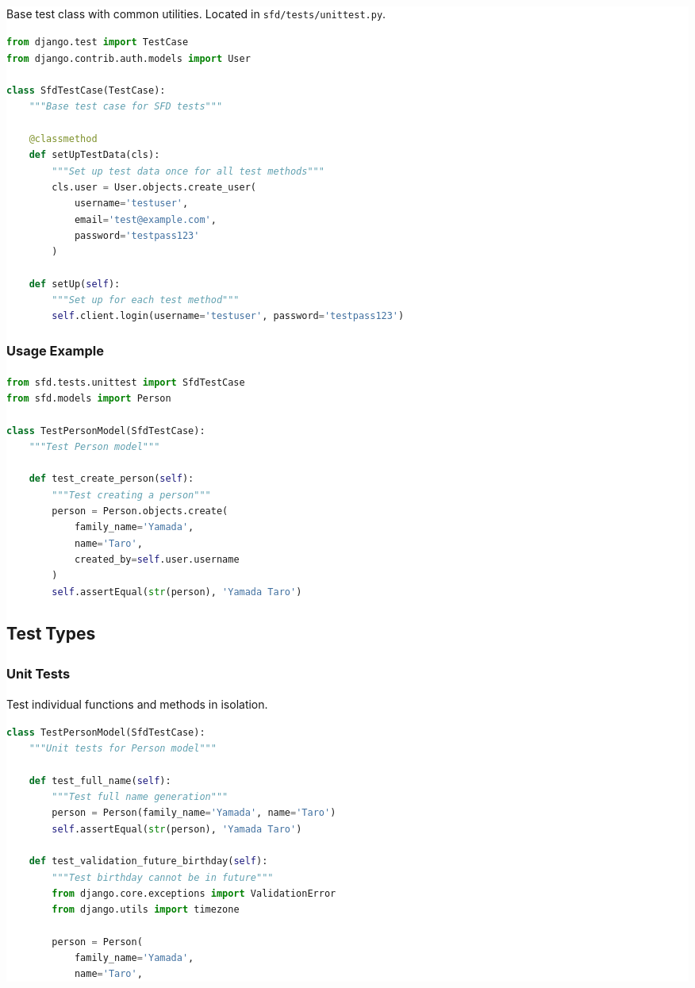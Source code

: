 Base test class with common utilities. Located in `sfd/tests/unittest.py`.

```python
from django.test import TestCase
from django.contrib.auth.models import User

class SfdTestCase(TestCase):
    """Base test case for SFD tests"""
    
    @classmethod
    def setUpTestData(cls):
        """Set up test data once for all test methods"""
        cls.user = User.objects.create_user(
            username='testuser',
            email='test@example.com',
            password='testpass123'
        )
    
    def setUp(self):
        """Set up for each test method"""
        self.client.login(username='testuser', password='testpass123')
```

### Usage Example

```python
from sfd.tests.unittest import SfdTestCase
from sfd.models import Person

class TestPersonModel(SfdTestCase):
    """Test Person model"""
    
    def test_create_person(self):
        """Test creating a person"""
        person = Person.objects.create(
            family_name='Yamada',
            name='Taro',
            created_by=self.user.username
        )
        self.assertEqual(str(person), 'Yamada Taro')
```

## Test Types

### Unit Tests

Test individual functions and methods in isolation.

```python
class TestPersonModel(SfdTestCase):
    """Unit tests for Person model"""
    
    def test_full_name(self):
        """Test full name generation"""
        person = Person(family_name='Yamada', name='Taro')
        self.assertEqual(str(person), 'Yamada Taro')
    
    def test_validation_future_birthday(self):
        """Test birthday cannot be in future"""
        from django.core.exceptions import ValidationError
        from django.utils import timezone
        
        person = Person(
            family_name='Yamada',
            name='Taro',
```